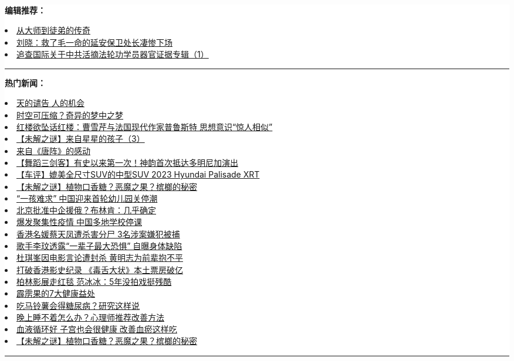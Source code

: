
<strong>编辑推荐：</strong>
<li><a href="https://github.com/19920513/djy/blob/master/gb/7/4/5/n1669415.md?dfh#1" target="_blank">从大师到徒弟的传奇</a></li><li><a href="https://github.com/tsiac2612/djy/blob/master/gb/17/10/26/n9772848.md#1" target="_blank">刘晓：救了毛一命的延安保卫处长凄惨下场</a></li><li><a href="https://github.com/tsiac2612/djy/blob/master/gb/13/9/14/n3963792.md#1" target="_blank">追查国际关于中共活摘法轮功学员器官证据专辑（1）</a></li><hr>


<strong>热门新闻：</strong>
<li><a href="https://github.com/19920513/djy/blob/master/gb/23/2/11/n13927607.md#1">天的谴告 人的机会</a></li>
<li><a href="https://github.com/19920513/djy/blob/master/gb/22/8/9/n13798623.md#1">时空可压缩？奇异的梦中之梦</a></li>
<li><a href="https://github.com/19920513/djy/blob/master/gb/23/2/3/n13921611.md#1">红楼欲坠话红楼：曹雪芹与法国现代作家普鲁斯特 思想意识“惊人相似”</a></li>
<li><a href="https://github.com/19920513/djy/blob/master/gb/23/2/22/n13935048.md#1">【未解之谜】来自星星的孩子（3）</a></li>
<li><a href="https://github.com/19920513/djy/blob/master/gb/23/2/15/n13930206.md#1">来自《唐阵》的感动</a></li>
<li><a href="https://github.com/19920513/djy/blob/master/gb/23/2/25/n13938245.md#1">【舞蹈三剑客】有史以来第一次！神韵首次抵达多明尼加演出</a></li>
<li><a href="https://github.com/19920513/djy/blob/master/gb/23/2/25/n13937734.md#1">【车评】媲美全尺寸SUV的中型SUV 2023 Hyundai Palisade XRT</a></li>
<li><a href="https://github.com/19920513/djy/blob/master/gb/23/2/25/n13937718.md#1">【未解之谜】植物口香糖？恶魔之果？槟榔的秘密</a></li>
<li><a href="https://github.com/19920513/djy/blob/master/gb/23/2/24/n13937294.md#1">“一孩难求” 中国迎来首轮幼儿园关停潮</a></li>
<li><a href="https://github.com/19920513/djy/blob/master/gb/23/2/23/n13936809.md#1">北京批准中企援俄？布林肯：几乎确定</a></li>
<li><a href="https://github.com/19920513/djy/blob/master/gb/23/2/24/n13937215.md#1">爆发聚集性疫情 中国多地学校停课</a></li>
<li><a href="https://github.com/19920513/djy/blob/master/gb/23/2/25/n13937673.md#1">香港名媛蔡天凤遭杀害分尸 3名涉案嫌犯被捕</a></li>
<li><a href="https://github.com/19920513/djy/blob/master/gb/23/2/23/n13936794.md#1">歌手李玟透露“一辈子最大恐惧” 自曝身体缺陷</a></li>
<li><a href="https://github.com/19920513/djy/blob/master/gb/23/2/23/n13936731.md#1">杜琪峯因电影言论遭封杀 黄明志为前辈抱不平</a></li>
<li><a href="https://github.com/19920513/djy/blob/master/gb/23/2/24/n13937630.md#1">打破香港影史纪录 《毒舌大状》本土票房破亿</a></li>
<li><a href="https://github.com/19920513/djy/blob/master/gb/23/2/24/n13937577.md#1">柏林影展走红毯 范冰冰：5年没拍戏挺残酷</a></li>
<li><a href="https://github.com/19920513/djy/blob/master/gb/23/2/3/n13921769.md#1">霹雳果的7大健康益处</a></li>
<li><a href="https://github.com/19920513/djy/blob/master/gb/23/2/15/n13930478.md#1">吃马铃薯会得糖尿病？研究这样说</a></li>
<li><a href="https://github.com/19920513/djy/blob/master/gb/23/2/23/n13936555.md#1">晚上睡不着怎么办？心理师推荐改善方法</a></li>
<li><a href="https://github.com/19920513/djy/blob/master/gb/23/2/16/n13930856.md#1">血液循环好 子宫也会很健康 改善血瘀这样吃</a></li>
<li><a href="https://github.com/19920513/djy/blob/master/gb/23/2/25/n13937718.md#1">【未解之谜】植物口香糖？恶魔之果？槟榔的秘密</a></li>
<hr>
